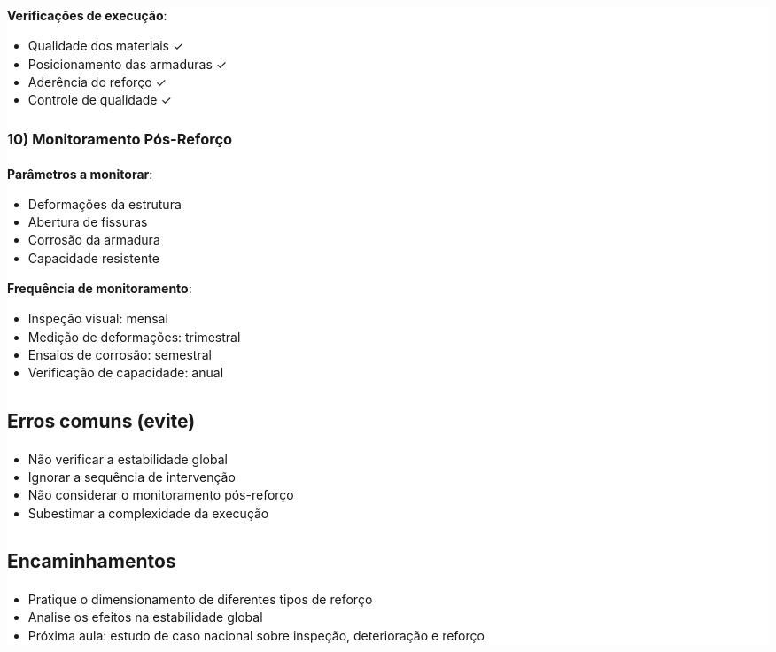 **Verificações de execução**:

- Qualidade dos materiais ✓
- Posicionamento das armaduras ✓
- Aderência do reforço ✓
- Controle de qualidade ✓

### 10) Monitoramento Pós-Reforço

**Parâmetros a monitorar**:

- Deformações da estrutura
- Abertura de fissuras
- Corrosão da armadura
- Capacidade resistente

**Frequência de monitoramento**:

- Inspeção visual: mensal
- Medição de deformações: trimestral
- Ensaios de corrosão: semestral
- Verificação de capacidade: anual

## Erros comuns (evite)

- Não verificar a estabilidade global
- Ignorar a sequência de intervenção
- Não considerar o monitoramento pós-reforço
- Subestimar a complexidade da execução

## Encaminhamentos

- Pratique o dimensionamento de diferentes tipos de reforço
- Analise os efeitos na estabilidade global
- Próxima aula: estudo de caso nacional sobre inspeção, deterioração e reforço
